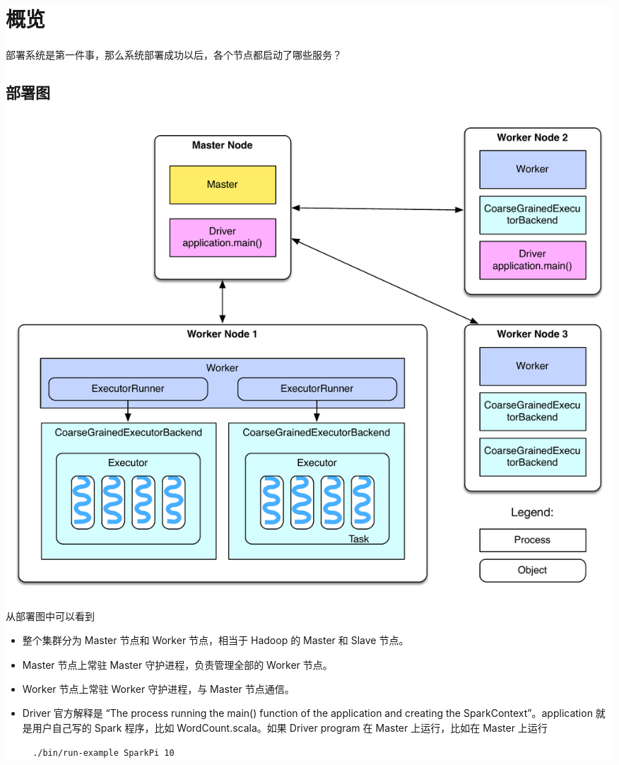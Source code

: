# 概览
部署系统是第一件事，那么系统部署成功以后，各个节点都启动了哪些服务？

## 部署图
![deploy](../svgFigures/deploy.pdf)

从部署图中可以看到
- 整个集群分为 Master 节点和 Worker 节点，相当于 Hadoop 的 Master 和 Slave 节点。
- Master 节点上常驻 Master 守护进程，负责管理全部的 Worker 节点。
- Worker 节点上常驻 Worker 守护进程，与 Master 节点通信。
- Driver 官方解释是 “The process running the main() function of the application and creating the SparkContext”。application 就是用户自己写的 Spark 程序，比如 WordCount.scala。如果 Driver program 在 Master 上运行，比如在 Master 上运行

		./bin/run-example SparkPi 10
